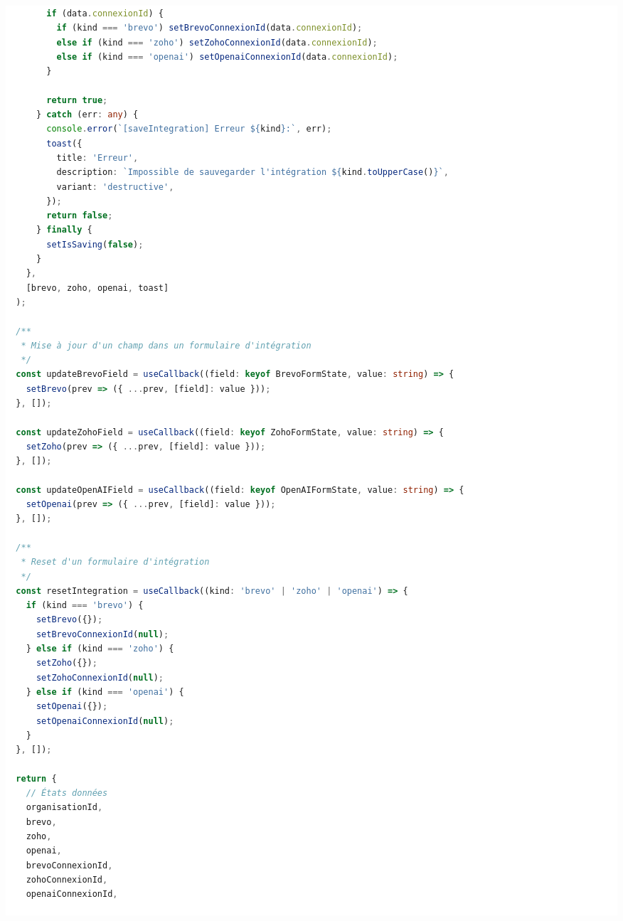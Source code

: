 ```typescript
        if (data.connexionId) {
          if (kind === 'brevo') setBrevoConnexionId(data.connexionId);
          else if (kind === 'zoho') setZohoConnexionId(data.connexionId);
          else if (kind === 'openai') setOpenaiConnexionId(data.connexionId);
        }

        return true;
      } catch (err: any) {
        console.error(`[saveIntegration] Erreur ${kind}:`, err);
        toast({
          title: 'Erreur',
          description: `Impossible de sauvegarder l'intégration ${kind.toUpperCase()}`,
          variant: 'destructive',
        });
        return false;
      } finally {
        setIsSaving(false);
      }
    },
    [brevo, zoho, openai, toast]
  );

  /**
   * Mise à jour d'un champ dans un formulaire d'intégration
   */
  const updateBrevoField = useCallback((field: keyof BrevoFormState, value: string) => {
    setBrevo(prev => ({ ...prev, [field]: value }));
  }, []);

  const updateZohoField = useCallback((field: keyof ZohoFormState, value: string) => {
    setZoho(prev => ({ ...prev, [field]: value }));
  }, []);

  const updateOpenAIField = useCallback((field: keyof OpenAIFormState, value: string) => {
    setOpenai(prev => ({ ...prev, [field]: value }));
  }, []);

  /**
   * Reset d'un formulaire d'intégration
   */
  const resetIntegration = useCallback((kind: 'brevo' | 'zoho' | 'openai') => {
    if (kind === 'brevo') {
      setBrevo({});
      setBrevoConnexionId(null);
    } else if (kind === 'zoho') {
      setZoho({});
      setZohoConnexionId(null);
    } else if (kind === 'openai') {
      setOpenai({});
      setOpenaiConnexionId(null);
    }
  }, []);

  return {
    // États données
    organisationId,
    brevo,
    zoho,
    openai,
    brevoConnexionId,
    zohoConnexionId,
    openaiConnexionId,
    
```